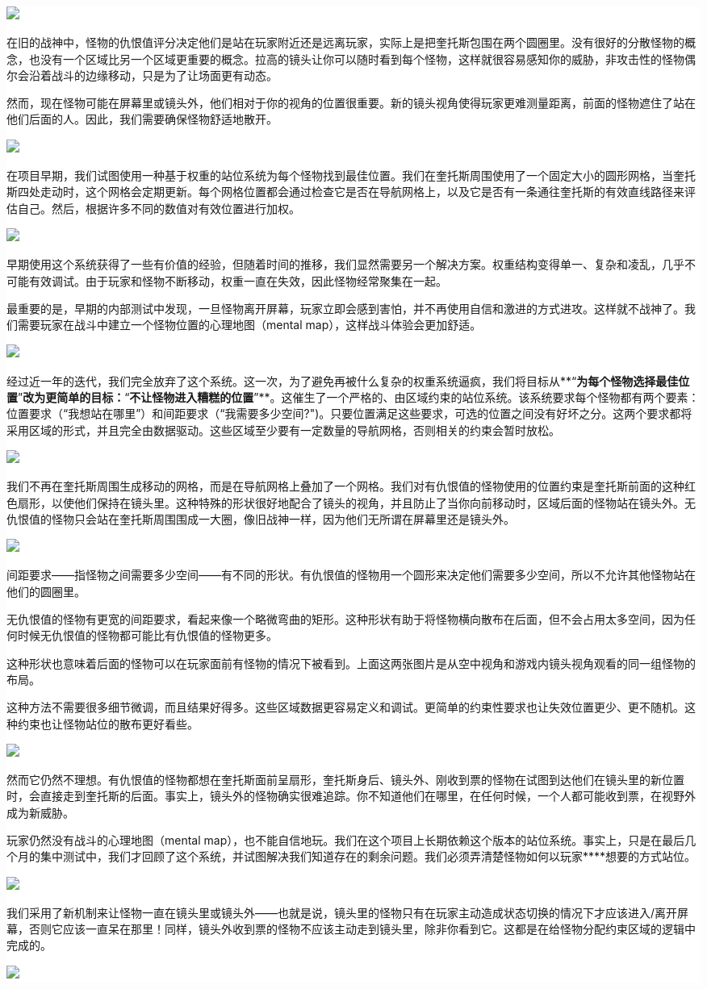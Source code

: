 ![](https://pic4.zhimg.com/v2-ec16e7acaebc36b292a2e01eceefebcb_b.jpg)

在旧的战神中，怪物的仇恨值评分决定他们是站在玩家附近还是远离玩家，实际上是把奎托斯包围在两个圆圈里。没有很好的分散怪物的概念，也没有一个区域比另一个区域更重要的概念。拉高的镜头让你可以随时看到每个怪物，这样就很容易感知你的威胁，非攻击性的怪物偶尔会沿着战斗的边缘移动，只是为了让场面更有动态。

然而，现在怪物可能在屏幕里或镜头外，他们相对于你的视角的位置很重要。新的镜头视角使得玩家更难测量距离，前面的怪物遮住了站在他们后面的人。因此，我们需要确保怪物舒适地散开。

![](https://pic1.zhimg.com/v2-f3189ce07f1ab288be36a7629b1811a4_b.jpg)

在项目早期，我们试图使用一种基于权重的站位系统为每个怪物找到最佳位置。我们在奎托斯周围使用了一个固定大小的圆形网格，当奎托斯四处走动时，这个网格会定期更新。每个网格位置都会通过检查它是否在导航网格上，以及它是否有一条通往奎托斯的有效直线路径来评估自己。然后，根据许多不同的数值对有效位置进行加权。

![](https://pic3.zhimg.com/v2-f25934e9d4bb2a533ef8445dbf6bdb3a_b.jpg)

早期使用这个系统获得了一些有价值的经验，但随着时间的推移，我们显然需要另一个解决方案。权重结构变得单一、复杂和凌乱，几乎不可能有效调试。由于玩家和怪物不断移动，权重一直在失效，因此怪物经常聚集在一起。

最重要的是，早期的内部测试中发现，一旦怪物离开屏幕，玩家立即会感到害怕，并不再使用自信和激进的方式进攻。这样就不战神了。我们需要玩家在战斗中建立一个怪物位置的心理地图（mental map），这样战斗体验会更加舒适。

![](https://pic3.zhimg.com/v2-b683b23210d468894ff9de872c56f826_b.jpg)

经过近一年的迭代，我们完全放弃了这个系统。这一次，为了避免再被什么复杂的权重系统逼疯，我们将目标从**“**为每个怪物选择最佳位置**”**改为更简单的目标：**“**不让怪物进入糟糕的位置**”**。这催生了一个严格的、由区域约束的站位系统。该系统要求每个怪物都有两个要素：位置要求（“我想站在哪里”）和间距要求（“我需要多少空间?")。只要位置满足这些要求，可选的位置之间没有好坏之分。这两个要求都将采用区域的形式，并且完全由数据驱动。这些区域至少要有一定数量的导航网格，否则相关的约束会暂时放松。

![](https://pic1.zhimg.com/v2-4405e319aaace2a5aaa0ffab72b30768_b.jpg)

我们不再在奎托斯周围生成移动的网格，而是在导航网格上叠加了一个网格。我们对有仇恨值的怪物使用的位置约束是奎托斯前面的这种红色扇形，以使他们保持在镜头里。这种特殊的形状很好地配合了镜头的视角，并且防止了当你向前移动时，区域后面的怪物站在镜头外。无仇恨值的怪物只会站在奎托斯周围围成一大圈，像旧战神一样，因为他们无所谓在屏幕里还是镜头外。

![](https://pic4.zhimg.com/v2-795d1362e3dd24c7436b185399199883_b.jpg)

间距要求——指怪物之间需要多少空间——有不同的形状。有仇恨值的怪物用一个圆形来决定他们需要多少空间，所以不允许其他怪物站在他们的圆圈里。

无仇恨值的怪物有更宽的间距要求，看起来像一个略微弯曲的矩形。这种形状有助于将怪物横向散布在后面，但不会占用太多空间，因为任何时候无仇恨值的怪物都可能比有仇恨值的怪物更多。

这种形状也意味着后面的怪物可以在玩家面前有怪物的情况下被看到。上面这两张图片是从空中视角和游戏内镜头视角观看的同一组怪物的布局。

这种方法不需要很多细节微调，而且结果好得多。这些区域数据更容易定义和调试。更简单的约束性要求也让失效位置更少、更不随机。这种约束也让怪物站位的散布更好看些。

![](https://pic3.zhimg.com/v2-f6a0088a2968fe9f83959f93c96bce82_b.jpg)

然而它仍然不理想。有仇恨值的怪物都想在奎托斯面前呈扇形，奎托斯身后、镜头外、刚收到票的怪物在试图到达他们在镜头里的新位置时，会直接走到奎托斯的后面。事实上，镜头外的怪物确实很难追踪。你不知道他们在哪里，在任何时候，一个人都可能收到票，在视野外成为新威胁。

玩家仍然没有战斗的心理地图（mental map），也不能自信地玩。我们在这个项目上长期依赖这个版本的站位系统。事实上，只是在最后几个月的集中测试中，我们才回顾了这个系统，并试图解决我们知道存在的剩余问题。我们必须弄清楚怪物如何以玩家****想要的方式站位。

![](https://pic3.zhimg.com/v2-112ab7348db4de6ac4f976d3243da4d6_b.jpg)

我们采用了新机制来让怪物一直在镜头里或镜头外——也就是说，镜头里的怪物只有在玩家主动造成状态切换的情况下才应该进入/离开屏幕，否则它应该一直呆在那里！同样，镜头外收到票的怪物不应该主动走到镜头里，除非你看到它。这都是在给怪物分配约束区域的逻辑中完成的。

![](https://pic4.zhimg.com/v2-1ac16030170b9344d6c1273b75b0cadb_b.jpg)
